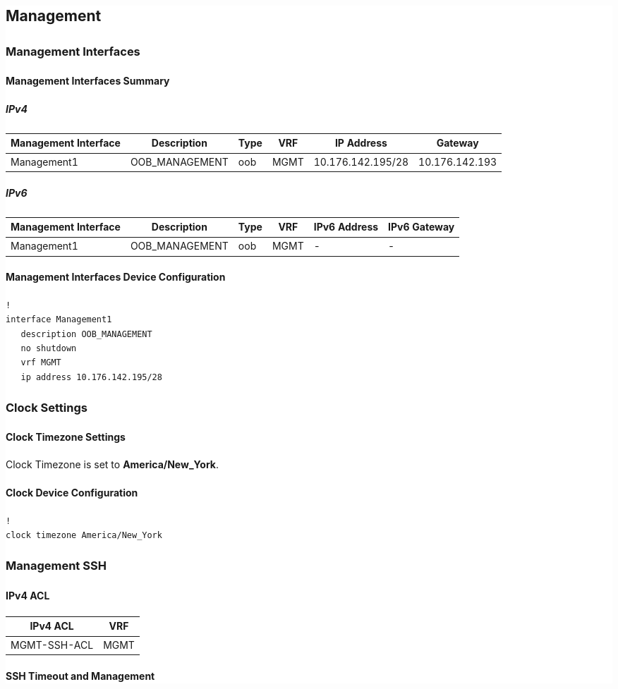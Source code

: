 ## Management

### Management Interfaces

#### Management Interfaces Summary

##### IPv4

| Management Interface | Description | Type | VRF | IP Address | Gateway |
| -------------------- | ----------- | ---- | --- | ---------- | ------- |
| Management1 | OOB_MANAGEMENT | oob | MGMT | 10.176.142.195/28 | 10.176.142.193 |

##### IPv6

| Management Interface | Description | Type | VRF | IPv6 Address | IPv6 Gateway |
| -------------------- | ----------- | ---- | --- | ------------ | ------------ |
| Management1 | OOB_MANAGEMENT | oob | MGMT | - | - |

#### Management Interfaces Device Configuration

```eos
!
interface Management1
   description OOB_MANAGEMENT
   no shutdown
   vrf MGMT
   ip address 10.176.142.195/28
```

### Clock Settings

#### Clock Timezone Settings

Clock Timezone is set to **America/New_York**.

#### Clock Device Configuration

```eos
!
clock timezone America/New_York
```

### Management SSH

#### IPv4 ACL

| IPv4 ACL | VRF |
| -------- | --- |
| MGMT-SSH-ACL | MGMT |

#### SSH Timeout and Management
